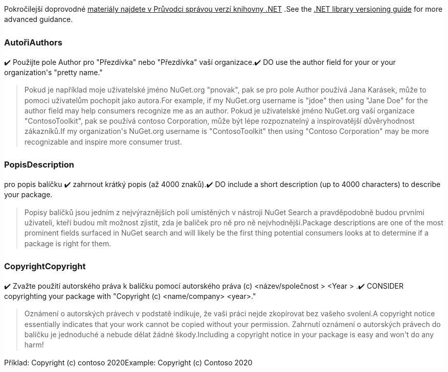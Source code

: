<span data-ttu-id="5d185-161">Pokročilejší doprovodné [materiály najdete v Průvodci správou verzí knihovny .NET](https://docs.microsoft.com/dotnet/standard/library-guidance/versioning) .</span><span class="sxs-lookup"><span data-stu-id="5d185-161">See the [.NET library versioning guide](https://docs.microsoft.com/dotnet/standard/library-guidance/versioning) for more advanced guidance.</span></span>

### <a name="authors"></a><span data-ttu-id="5d185-162">Autoři</span><span class="sxs-lookup"><span data-stu-id="5d185-162">Authors</span></span>

<span data-ttu-id="5d185-163">✔️ Použijte pole Author pro "Přezdívka" nebo "Přezdívka" vaší organizace.</span><span class="sxs-lookup"><span data-stu-id="5d185-163">✔️ DO use the author field for your or your organization's "pretty name."</span></span>
> <span data-ttu-id="5d185-164">Pokud je například moje uživatelské jméno NuGet.org "pnovak", pak se pro pole Author používá Jana Karásek, může to pomoci uživatelům pochopit jako autora.</span><span class="sxs-lookup"><span data-stu-id="5d185-164">For example, if my NuGet.org username is "jdoe" then using "Jane Doe" for the author field may help consumers recognize me as an author.</span></span> <span data-ttu-id="5d185-165">Pokud je uživatelské jméno NuGet.org vaší organizace "ContosoToolkit", pak se používá contoso Corporation, může být lépe rozpoznatelný a inspirovatější důvěryhodnost zákazníků.</span><span class="sxs-lookup"><span data-stu-id="5d185-165">If my organization's NuGet.org username is "ContosoToolkit" then using "Contoso Corporation" may be more recognizable and inspire more consumer trust.</span></span>
### <a name="description"></a><span data-ttu-id="5d185-166">Popis</span><span class="sxs-lookup"><span data-stu-id="5d185-166">Description</span></span>

<span data-ttu-id="5d185-167">pro popis balíčku ✔️ zahrnout krátký popis (až 4000 znaků).</span><span class="sxs-lookup"><span data-stu-id="5d185-167">✔️ DO include a short description (up to 4000 characters) to describe your package.</span></span>
> <span data-ttu-id="5d185-168">Popisy balíčků jsou jedním z nejvýraznějších polí umístěných v nástroji NuGet Search a pravděpodobně budou prvními uživateli, kteří budou mít možnost zjistit, zda je balíček pro ně pro ně nejvhodnější.</span><span class="sxs-lookup"><span data-stu-id="5d185-168">Package descriptions are one of the most prominent fields surfaced in NuGet search and will likely be the first thing potential consumers looks at to determine if a package is right for them.</span></span>

### <a name="copyright"></a><span data-ttu-id="5d185-169">Copyright</span><span class="sxs-lookup"><span data-stu-id="5d185-169">Copyright</span></span>

<span data-ttu-id="5d185-170">✔️ Zvažte použití autorského práva k balíčku pomocí autorského práva (c) <název/společnost \> <Year \> .</span><span class="sxs-lookup"><span data-stu-id="5d185-170">✔️ CONSIDER copyrighting your package with "Copyright (c) <name/company\> <year\>."</span></span>
><span data-ttu-id="5d185-171">Oznámení o autorských právech v podstatě indikuje, že vaši práci nejde zkopírovat bez vašeho svolení.</span><span class="sxs-lookup"><span data-stu-id="5d185-171">A copyright notice essentially indicates that your work cannot be copied without your permission.</span></span> <span data-ttu-id="5d185-172">Zahrnutí oznámení o autorských právech do balíčku je jednoduché a nebude dělat žádné škody.</span><span class="sxs-lookup"><span data-stu-id="5d185-172">Including a copyright notice in your package is easy and won't do any harm!</span></span>

<span data-ttu-id="5d185-173">Příklad: Copyright (c) contoso 2020</span><span class="sxs-lookup"><span data-stu-id="5d185-173">Example: Copyright (c) Contoso 2020</span></span>
